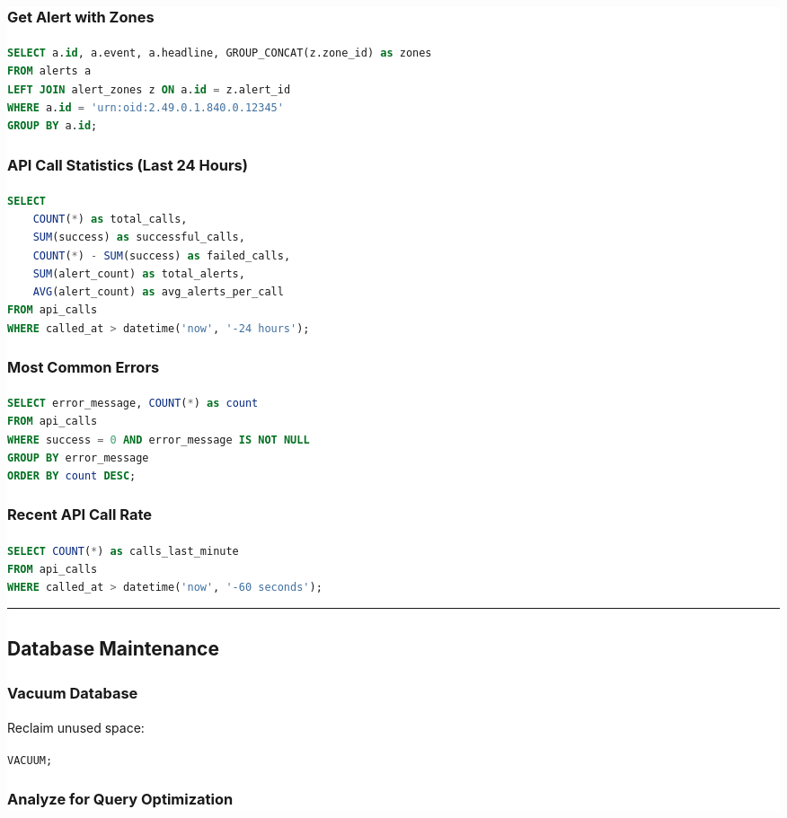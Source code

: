### Get Alert with Zones

```sql
SELECT a.id, a.event, a.headline, GROUP_CONCAT(z.zone_id) as zones
FROM alerts a
LEFT JOIN alert_zones z ON a.id = z.alert_id
WHERE a.id = 'urn:oid:2.49.0.1.840.0.12345'
GROUP BY a.id;
```

### API Call Statistics (Last 24 Hours)

```sql
SELECT 
    COUNT(*) as total_calls,
    SUM(success) as successful_calls,
    COUNT(*) - SUM(success) as failed_calls,
    SUM(alert_count) as total_alerts,
    AVG(alert_count) as avg_alerts_per_call
FROM api_calls
WHERE called_at > datetime('now', '-24 hours');
```

### Most Common Errors

```sql
SELECT error_message, COUNT(*) as count
FROM api_calls
WHERE success = 0 AND error_message IS NOT NULL
GROUP BY error_message
ORDER BY count DESC;
```

### Recent API Call Rate

```sql
SELECT COUNT(*) as calls_last_minute
FROM api_calls
WHERE called_at > datetime('now', '-60 seconds');
```

---

## Database Maintenance

### Vacuum Database

Reclaim unused space:
```sql
VACUUM;
```

### Analyze for Query Optimization
